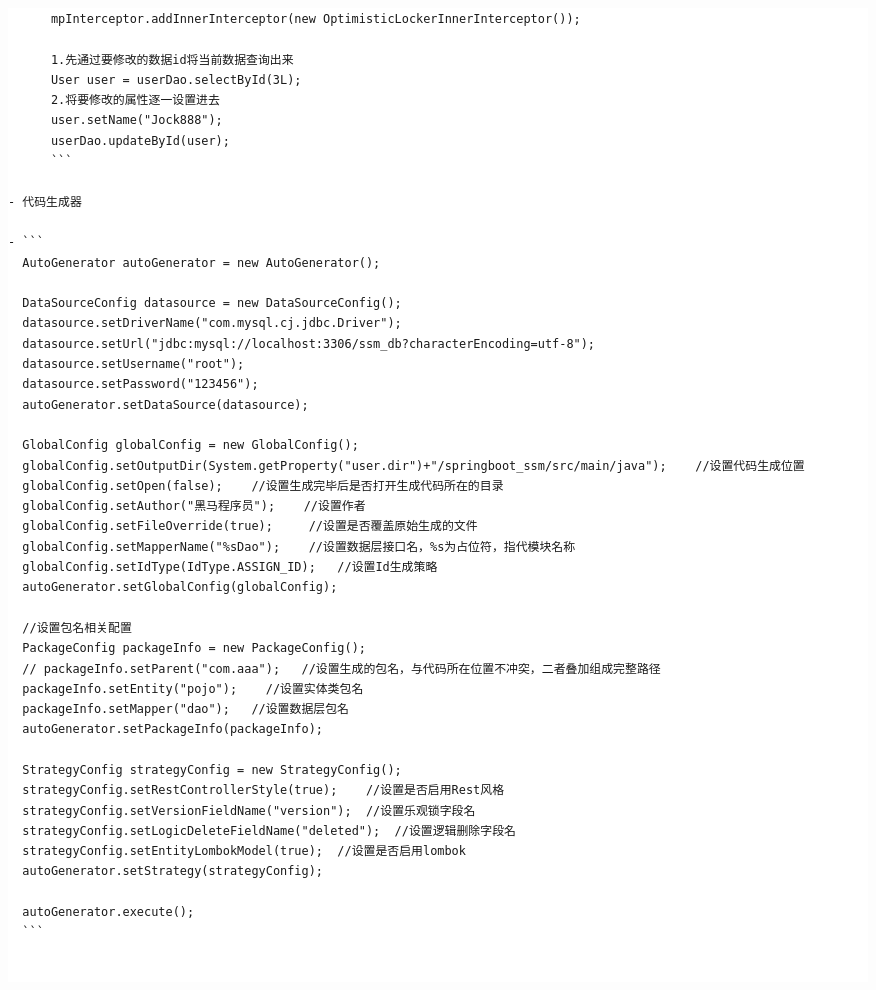   ```
        mpInterceptor.addInnerInterceptor(new OptimisticLockerInnerInterceptor());
        
        1.先通过要修改的数据id将当前数据查询出来
        User user = userDao.selectById(3L);
        2.将要修改的属性逐一设置进去
        user.setName("Jock888");
        userDao.updateById(user);
        ```

- 代码生成器

  - ```
    AutoGenerator autoGenerator = new AutoGenerator();
    
    DataSourceConfig datasource = new DataSourceConfig();
    datasource.setDriverName("com.mysql.cj.jdbc.Driver");
    datasource.setUrl("jdbc:mysql://localhost:3306/ssm_db?characterEncoding=utf-8");
    datasource.setUsername("root");
    datasource.setPassword("123456");
    autoGenerator.setDataSource(datasource);
    
    GlobalConfig globalConfig = new GlobalConfig();
    globalConfig.setOutputDir(System.getProperty("user.dir")+"/springboot_ssm/src/main/java");    //设置代码生成位置
    globalConfig.setOpen(false);    //设置生成完毕后是否打开生成代码所在的目录
    globalConfig.setAuthor("黑马程序员");    //设置作者
    globalConfig.setFileOverride(true);     //设置是否覆盖原始生成的文件
    globalConfig.setMapperName("%sDao");    //设置数据层接口名，%s为占位符，指代模块名称
    globalConfig.setIdType(IdType.ASSIGN_ID);   //设置Id生成策略
    autoGenerator.setGlobalConfig(globalConfig);
    
    //设置包名相关配置
    PackageConfig packageInfo = new PackageConfig();
    // packageInfo.setParent("com.aaa");   //设置生成的包名，与代码所在位置不冲突，二者叠加组成完整路径
    packageInfo.setEntity("pojo");    //设置实体类包名
    packageInfo.setMapper("dao");   //设置数据层包名
    autoGenerator.setPackageInfo(packageInfo);
    
    StrategyConfig strategyConfig = new StrategyConfig();
    strategyConfig.setRestControllerStyle(true);    //设置是否启用Rest风格
    strategyConfig.setVersionFieldName("version");  //设置乐观锁字段名
    strategyConfig.setLogicDeleteFieldName("deleted");  //设置逻辑删除字段名
    strategyConfig.setEntityLombokModel(true);  //设置是否启用lombok
    autoGenerator.setStrategy(strategyConfig);
    
    autoGenerator.execute();
    ```

    